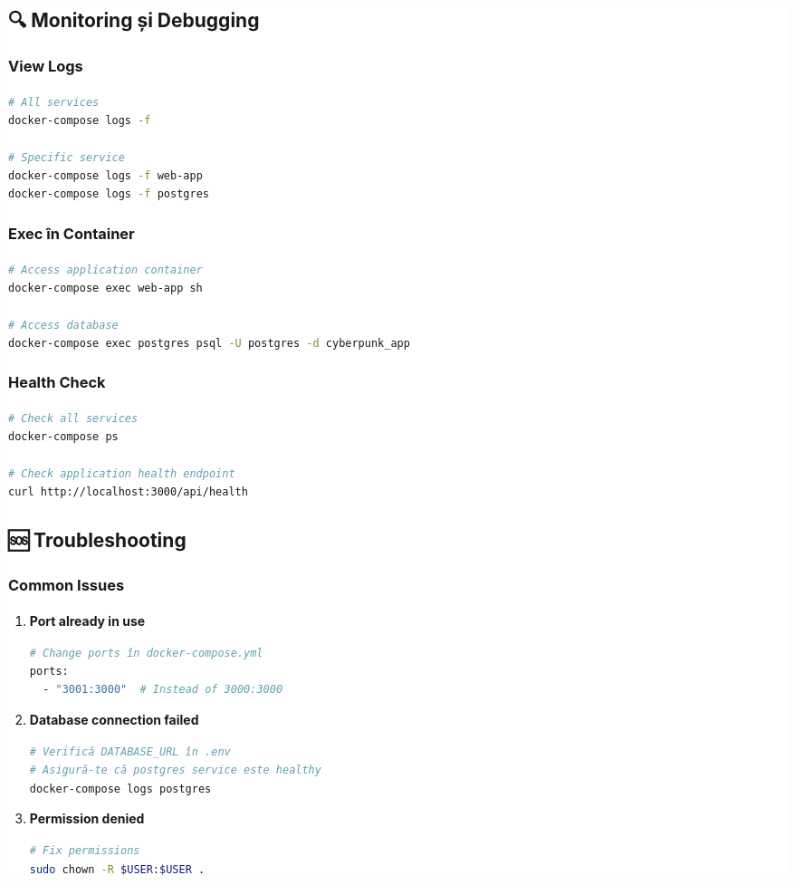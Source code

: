 ## 🔍 Monitoring și Debugging

### View Logs

```bash
# All services
docker-compose logs -f

# Specific service
docker-compose logs -f web-app
docker-compose logs -f postgres
```

### Exec în Container

```bash
# Access application container
docker-compose exec web-app sh

# Access database
docker-compose exec postgres psql -U postgres -d cyberpunk_app
```

### Health Check

```bash
# Check all services
docker-compose ps

# Check application health endpoint
curl http://localhost:3000/api/health
```

## 🆘 Troubleshooting

### Common Issues

1. **Port already in use**
   ```bash
   # Change ports în docker-compose.yml
   ports:
     - "3001:3000"  # Instead of 3000:3000
   ```

2. **Database connection failed**
   ```bash
   # Verifică DATABASE_URL în .env
   # Asigură-te că postgres service este healthy
   docker-compose logs postgres
   ```

3. **Permission denied**
   ```bash
   # Fix permissions
   sudo chown -R $USER:$USER .
   ```
